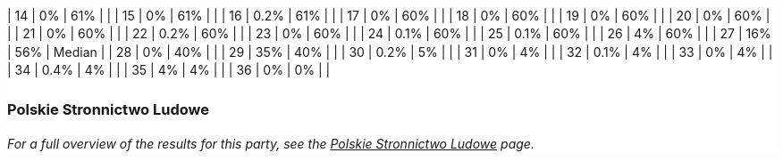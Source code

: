 | 14 | 0% | 61% |  |
| 15 | 0% | 61% |  |
| 16 | 0.2% | 61% |  |
| 17 | 0% | 60% |  |
| 18 | 0% | 60% |  |
| 19 | 0% | 60% |  |
| 20 | 0% | 60% |  |
| 21 | 0% | 60% |  |
| 22 | 0.2% | 60% |  |
| 23 | 0% | 60% |  |
| 24 | 0.1% | 60% |  |
| 25 | 0.1% | 60% |  |
| 26 | 4% | 60% |  |
| 27 | 16% | 56% | Median |
| 28 | 0% | 40% |  |
| 29 | 35% | 40% |  |
| 30 | 0.2% | 5% |  |
| 31 | 0% | 4% |  |
| 32 | 0.1% | 4% |  |
| 33 | 0% | 4% |  |
| 34 | 0.4% | 4% |  |
| 35 | 4% | 4% |  |
| 36 | 0% | 0% |  |

### Polskie Stronnictwo Ludowe

*For a full overview of the results for this party, see the [Polskie Stronnictwo Ludowe](party-polskiestronnictwoludowe.html) page.*
